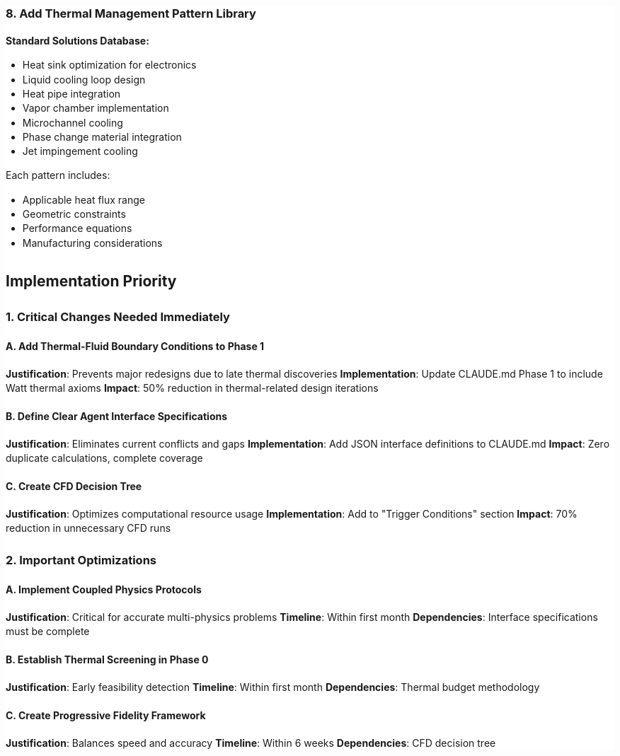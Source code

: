 ### 8. Add Thermal Management Pattern Library

**Standard Solutions Database:**
- Heat sink optimization for electronics
- Liquid cooling loop design
- Heat pipe integration
- Vapor chamber implementation
- Microchannel cooling
- Phase change material integration
- Jet impingement cooling

Each pattern includes:
- Applicable heat flux range
- Geometric constraints
- Performance equations
- Manufacturing considerations

## Implementation Priority

### 1. Critical Changes Needed Immediately

#### A. Add Thermal-Fluid Boundary Conditions to Phase 1
**Justification**: Prevents major redesigns due to late thermal discoveries
**Implementation**: Update CLAUDE.md Phase 1 to include Watt thermal axioms
**Impact**: 50% reduction in thermal-related design iterations

#### B. Define Clear Agent Interface Specifications
**Justification**: Eliminates current conflicts and gaps
**Implementation**: Add JSON interface definitions to CLAUDE.md
**Impact**: Zero duplicate calculations, complete coverage

#### C. Create CFD Decision Tree
**Justification**: Optimizes computational resource usage
**Implementation**: Add to "Trigger Conditions" section
**Impact**: 70% reduction in unnecessary CFD runs

### 2. Important Optimizations

#### A. Implement Coupled Physics Protocols
**Justification**: Critical for accurate multi-physics problems
**Timeline**: Within first month
**Dependencies**: Interface specifications must be complete

#### B. Establish Thermal Screening in Phase 0
**Justification**: Early feasibility detection
**Timeline**: Within first month
**Dependencies**: Thermal budget methodology

#### C. Create Progressive Fidelity Framework
**Justification**: Balances speed and accuracy
**Timeline**: Within 6 weeks
**Dependencies**: CFD decision tree
